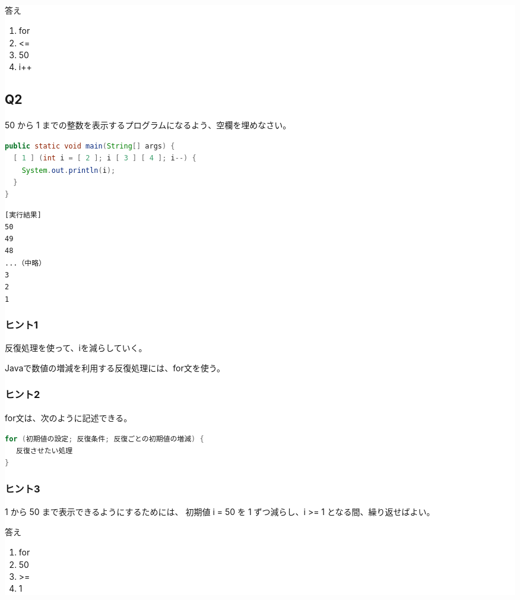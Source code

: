 答え

1. for
2. <=
3. 50
4. i++

## Q2

50 から 1 までの整数を表示するプログラムになるよう、空欄を埋めなさい。

```java
public static void main(String[] args) {
  [ 1 ] (int i = [ 2 ]; i [ 3 ] [ 4 ]; i--) {
    System.out.println(i);
  }
}
```

```
[実行結果]
50
49
48
...（中略）
3
2
1
```

### ヒント1

反復処理を使って、iを減らしていく。

Javaで数値の増減を利用する反復処理には、for文を使う。

### ヒント2

for文は、次のように記述できる。

```java
for (初期値の設定; 反復条件; 反復ごとの初期値の増減) {
 　反復させたい処理
}
```

### ヒント3

1 から 50 まで表示できるようにするためには、
初期値 i = 50 を 1 ずつ減らし、i >= 1 となる間、繰り返せばよい。

答え

1. for
2. 50
3. \>=
4. 1
